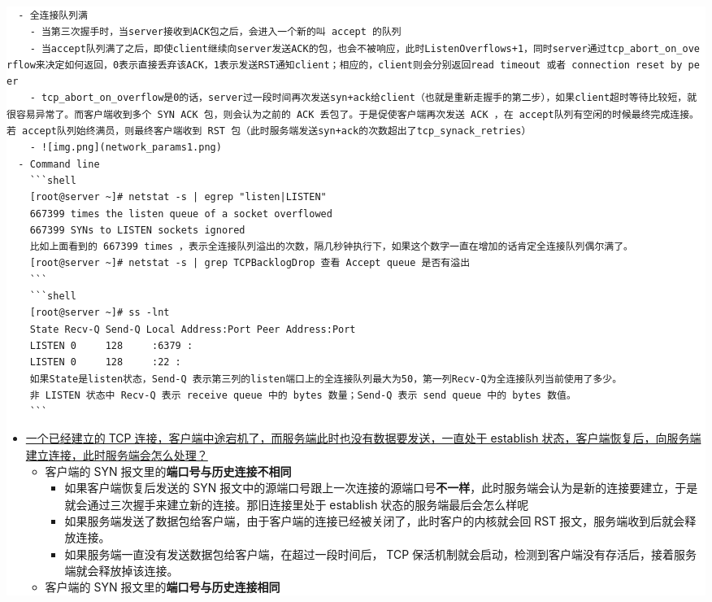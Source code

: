      - 全连接队列满
        - 当第三次握手时，当server接收到ACK包之后，会进入一个新的叫 accept 的队列
        - 当accept队列满了之后，即使client继续向server发送ACK的包，也会不被响应，此时ListenOverflows+1，同时server通过tcp_abort_on_overflow来决定如何返回，0表示直接丢弃该ACK，1表示发送RST通知client；相应的，client则会分别返回read timeout 或者 connection reset by peer
        - tcp_abort_on_overflow是0的话，server过一段时间再次发送syn+ack给client（也就是重新走握手的第二步），如果client超时等待比较短，就很容易异常了。而客户端收到多个 SYN ACK 包，则会认为之前的 ACK 丢包了。于是促使客户端再次发送 ACK ，在 accept队列有空闲的时候最终完成连接。若 accept队列始终满员，则最终客户端收到 RST 包（此时服务端发送syn+ack的次数超出了tcp_synack_retries）
        - ![img.png](network_params1.png)
      - Command line
        ```shell
        [root@server ~]# netstat -s | egrep "listen|LISTEN"
        667399 times the listen queue of a socket overflowed
        667399 SYNs to LISTEN sockets ignored
        比如上面看到的 667399 times ，表示全连接队列溢出的次数，隔几秒钟执行下，如果这个数字一直在增加的话肯定全连接队列偶尔满了。
        [root@server ~]# netstat -s | grep TCPBacklogDrop 查看 Accept queue 是否有溢出
        ```
        ```shell
        [root@server ~]# ss -lnt
        State Recv-Q Send-Q Local Address:Port Peer Address:Port 
        LISTEN 0     128     :6379 : 
        LISTEN 0     128     :22 :
        如果State是listen状态，Send-Q 表示第三列的listen端口上的全连接队列最大为50，第一列Recv-Q为全连接队列当前使用了多少。
        非 LISTEN 状态中 Recv-Q 表示 receive queue 中的 bytes 数量；Send-Q 表示 send queue 中的 bytes 数值。
        ```
- [一个已经建立的 TCP 连接，客户端中途宕机了，而服务端此时也没有数据要发送，一直处于 establish 状态，客户端恢复后，向服务端建立连接，此时服务端会怎么处理？](https://mp.weixin.qq.com/s?__biz=MzUxODAzNDg4NQ==&mid=2247498170&idx=1&sn=8016a3ae1c7453dfa38062d84af820a9&chksm=f98dbd10cefa3406a5ccfad61c00c4d310d436a1bcfe8d464d94678ab195e013b2296498ac50&scene=21#wechat_redirect)
  - 客户端的 SYN 报文里的**端口号与历史连接不相同**
    - 如果客户端恢复后发送的 SYN 报文中的源端口号跟上一次连接的源端口号**不一样**，此时服务端会认为是新的连接要建立，于是就会通过三次握手来建立新的连接。那旧连接里处于 establish 状态的服务端最后会怎么样呢
    - 如果服务端发送了数据包给客户端，由于客户端的连接已经被关闭了，此时客户的内核就会回 RST 报文，服务端收到后就会释放连接。
    - 如果服务端一直没有发送数据包给客户端，在超过一段时间后， TCP 保活机制就会启动，检测到客户端没有存活后，接着服务端就会释放掉该连接。
  - 客户端的 SYN 报文里的**端口号与历史连接相同**